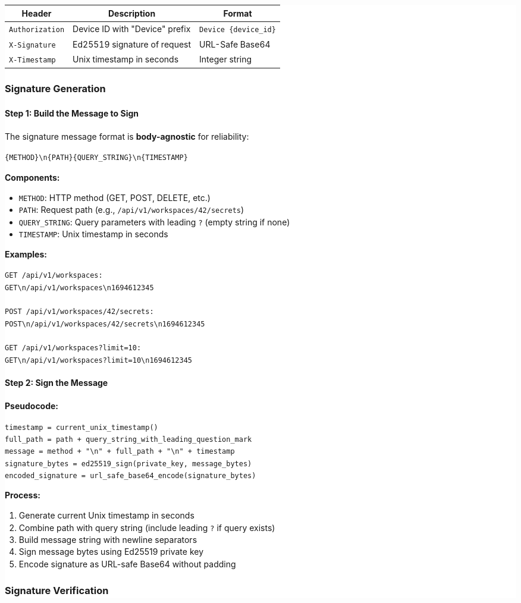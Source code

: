 | Header | Description | Format |
|--------|-------------|--------|
| `Authorization` | Device ID with "Device" prefix | `Device {device_id}` |
| `X-Signature` | Ed25519 signature of request | URL-Safe Base64 |
| `X-Timestamp` | Unix timestamp in seconds | Integer string |

### Signature Generation

#### Step 1: Build the Message to Sign

The signature message format is **body-agnostic** for reliability:

```
{METHOD}\n{PATH}{QUERY_STRING}\n{TIMESTAMP}
```

**Components:**
- `METHOD`: HTTP method (GET, POST, DELETE, etc.)
- `PATH`: Request path (e.g., `/api/v1/workspaces/42/secrets`)
- `QUERY_STRING`: Query parameters with leading `?` (empty string if none)
- `TIMESTAMP`: Unix timestamp in seconds

**Examples:**

```
GET /api/v1/workspaces:
GET\n/api/v1/workspaces\n1694612345

POST /api/v1/workspaces/42/secrets:
POST\n/api/v1/workspaces/42/secrets\n1694612345

GET /api/v1/workspaces?limit=10:
GET\n/api/v1/workspaces?limit=10\n1694612345
```

#### Step 2: Sign the Message

**Pseudocode:**
```
timestamp = current_unix_timestamp()
full_path = path + query_string_with_leading_question_mark
message = method + "\n" + full_path + "\n" + timestamp
signature_bytes = ed25519_sign(private_key, message_bytes)
encoded_signature = url_safe_base64_encode(signature_bytes)
```

**Process:**
1. Generate current Unix timestamp in seconds
2. Combine path with query string (include leading `?` if query exists)
3. Build message string with newline separators
4. Sign message bytes using Ed25519 private key
5. Encode signature as URL-safe Base64 without padding

### Signature Verification
